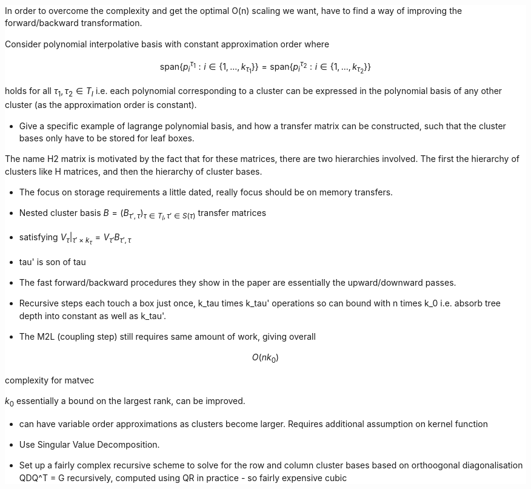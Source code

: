 In order to overcome the complexity and get the optimal O(n) scaling we want, have to find a way of improving the forward/backward transformation.

Consider polynomial interpolative basis with constant approximation order where

$$
\text{span} \{ p_i^{\tau_1} : i \in \{ 1,...,k_{\tau_1} \} \} = \text{span} \{ p_i^{\tau_2} : i \in \{ 1,...,k_{\tau_2} \} \}
$$

holds for all $\tau_1, \tau_2 \in T_I$ i.e. each polynomial corresponding to a cluster can be expressed in the polynomial basis of any other cluster (as the approximation order is constant).

- Give a specific example of lagrange polynomial basis, and how a transfer matrix can be constructed, such that the cluster bases only have to be stored for leaf boxes.


The name H2 matrix is motivated by the fact that for these matrices, there are two hierarchies involved. The first the hierarchy of clusters like H matrices, and then the hierarchy of cluster bases.

- The focus on storage requirements a little dated, really focus should be on memory transfers.

- Nested cluster basis $B = (B_{\tau', \tau})_{\tau \in T_l, \tau' \in S(\tau)}$ transfer matrices
- satisfying $V_\tau| _{\tau' \times k_\tau} = V_{\tau'} B_{\tau', \tau}$
- tau' is son of tau

- The fast forward/backward procedures they show in the paper are essentially the upward/downward passes.
- Recursive steps each touch a box just once, k_tau times k_tau' operations so can bound with n times k_0 i.e. absorb tree depth into constant as well as k_tau'.
- The M2L (coupling step) still requires same amount of work, giving overall

$$
O(nk_0)
$$

complexity for matvec

$k_0$ essentially a bound on the largest rank, can be improved.

- can have variable order approximations as clusters become larger. Requires additional assumption on kernel function

- Use Singular Value Decomposition.

- Set up a fairly complex recursive scheme to solve for the row and column cluster bases based on orthoogonal diagonalisation QDQ^T = G recursively, computed using QR in practice - so fairly expensive cubic